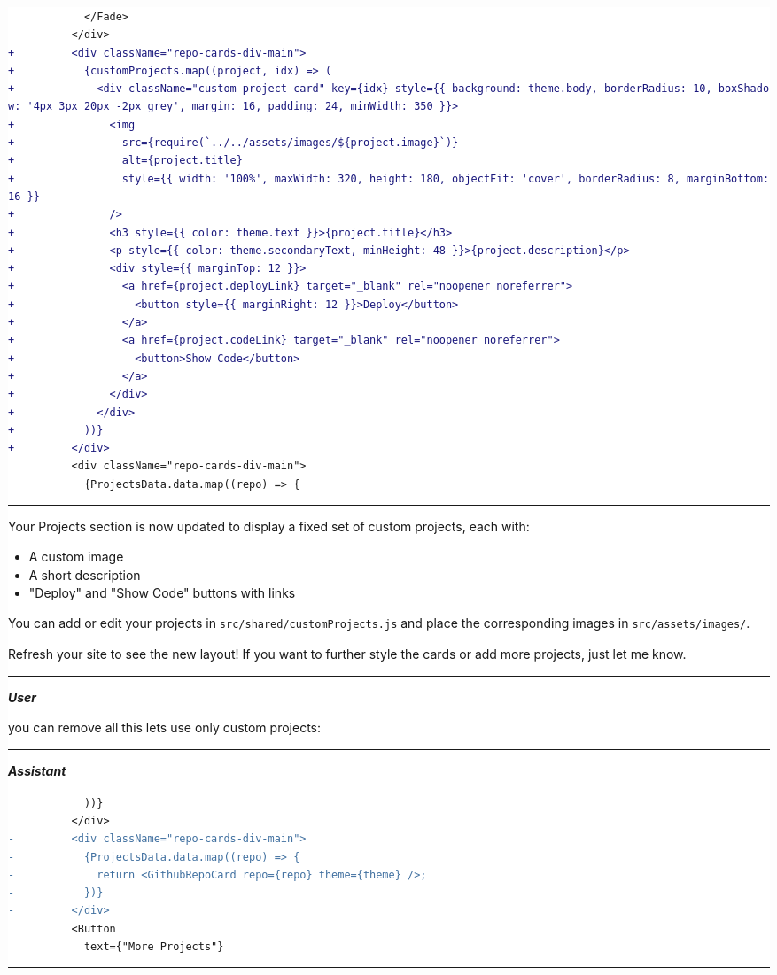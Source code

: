```diff
            </Fade>
          </div>
+         <div className="repo-cards-div-main">
+           {customProjects.map((project, idx) => (
+             <div className="custom-project-card" key={idx} style={{ background: theme.body, borderRadius: 10, boxShadow: '4px 3px 20px -2px grey', margin: 16, padding: 24, minWidth: 350 }}>
+               <img
+                 src={require(`../../assets/images/${project.image}`)}
+                 alt={project.title}
+                 style={{ width: '100%', maxWidth: 320, height: 180, objectFit: 'cover', borderRadius: 8, marginBottom: 16 }}
+               />
+               <h3 style={{ color: theme.text }}>{project.title}</h3>
+               <p style={{ color: theme.secondaryText, minHeight: 48 }}>{project.description}</p>
+               <div style={{ marginTop: 12 }}>
+                 <a href={project.deployLink} target="_blank" rel="noopener noreferrer">
+                   <button style={{ marginRight: 12 }}>Deploy</button>
+                 </a>
+                 <a href={project.codeLink} target="_blank" rel="noopener noreferrer">
+                   <button>Show Code</button>
+                 </a>
+               </div>
+             </div>
+           ))}
+         </div>
          <div className="repo-cards-div-main">
            {ProjectsData.data.map((repo) => {
```

---

Your Projects section is now updated to display a fixed set of custom projects, each with:
- A custom image
- A short description
- "Deploy" and "Show Code" buttons with links

You can add or edit your projects in `src/shared/customProjects.js` and place the corresponding images in `src/assets/images/`.

Refresh your site to see the new layout! If you want to further style the cards or add more projects, just let me know.

---

_**User**_

you can remove all this lets use only custom projects:

---

_**Assistant**_

```diff
            ))}
          </div>
-         <div className="repo-cards-div-main">
-           {ProjectsData.data.map((repo) => {
-             return <GithubRepoCard repo={repo} theme={theme} />;
-           })}
-         </div>
          <Button
            text={"More Projects"}
```

---
